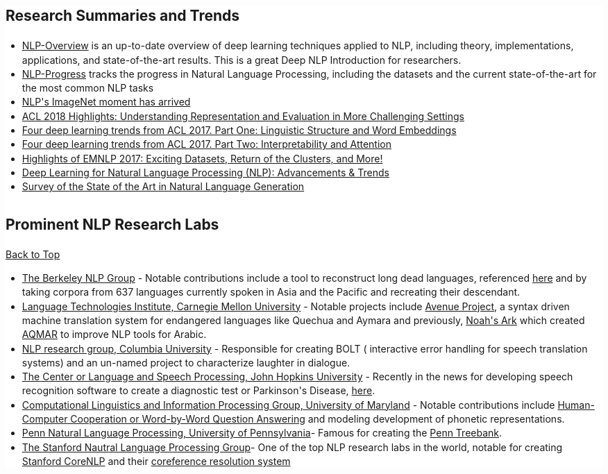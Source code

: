 ## Research Summaries and Trends

* [NLP-Overview](https://nlpoverview.com/) is an up-to-date overview of deep learning techniques applied to NLP, including theory, implementations, applications, and state-of-the-art results. This is a great Deep NLP Introduction for researchers.
* [NLP-Progress](https://nlpprogress.com/) tracks the progress in Natural Language Processing, including the datasets and the current state-of-the-art for the most common NLP tasks
* [NLP's ImageNet moment has arrived](https://thegradient.pub/nlp-imagenet/)
* [ACL 2018 Highlights: Understanding Representation and Evaluation in More Challenging Settings](http://ruder.io/acl-2018-highlights/)
* [Four deep learning trends from ACL 2017. Part One: Linguistic Structure and Word Embeddings](https://www.abigailsee.com/2017/08/30/four-deep-learning-trends-from-acl-2017-part-1.html)
* [Four deep learning trends from ACL 2017. Part Two: Interpretability and Attention](https://www.abigailsee.com/2017/08/30/four-deep-learning-trends-from-acl-2017-part-2.html)
* [Highlights of EMNLP 2017: Exciting Datasets, Return of the Clusters, and More!](http://blog.aylien.com/highlights-emnlp-2017-exciting-datasets-return-clusters/)
* [Deep Learning for Natural Language Processing (NLP): Advancements & Trends](https://tryolabs.com/blog/2017/12/12/deep-learning-for-nlp-advancements-and-trends-in-2017/?utm_campaign=Revue%20newsletter&utm_medium=Newsletter&utm_source=The%20Wild%20Week%20in%20AI)
* [Survey of the State of the Art in Natural Language Generation](https://arxiv.org/abs/1703.09902)

## Prominent NLP Research Labs
[Back to Top](#contents)

* [The Berkeley NLP Group](http://nlp.cs.berkeley.edu/index.shtml) - Notable contributions include a tool to reconstruct long dead languages, referenced [here](https://www.bbc.com/news/science-environment-21427896) and by taking corpora from 637 languages currently spoken in Asia and the Pacific and recreating their descendant.
* [Language Technologies Institute, Carnegie Mellon University](http://www.cs.cmu.edu/~nasmith/nlp-cl.html) - Notable projects include [Avenue Project](http://www.cs.cmu.edu/~avenue/), a syntax driven machine translation system for endangered languages like Quechua and Aymara and previously, [Noah's Ark](http://www.cs.cmu.edu/~ark/) which created [AQMAR](http://www.cs.cmu.edu/~ark/AQMAR/) to improve NLP tools for Arabic.
* [NLP research group, Columbia University](http://www1.cs.columbia.edu/nlp/index.cgi) - Responsible for creating BOLT ( interactive error handling for speech translation systems) and an un-named project to characterize laughter in dialogue.
* [The Center or Language and Speech Processing, John Hopkins University](http://clsp.jhu.edu/) - Recently in the news for developing speech recognition software to create a diagnostic test or Parkinson's Disease, [here](https://www.clsp.jhu.edu/2019/03/27/speech-recognition-software-and-machine-learning-tools-are-being-used-to-create-diagnostic-test-for-parkinsons-disease/#.XNFqrIkzYdU).
* [Computational Linguistics and Information Processing Group, University of Maryland](https://wiki.umiacs.umd.edu/clip/index.php/Main_Page) - Notable contributions include [Human-Computer Cooperation or Word-by-Word Question Answering](http://www.umiacs.umd.edu/~jbg/projects/IIS-1652666) and modeling development of phonetic representations. 
* [Penn Natural Language Processing, University of Pennsylvania](https://nlp.cis.upenn.edu/)- Famous for creating the [Penn Treebank](https://www.seas.upenn.edu/~pdtb/).
* [The Stanford Nautral Language Processing Group](https://nlp.stanford.edu/)- One of the top NLP research labs in the world, notable for creating [Stanford CoreNLP](https://nlp.stanford.edu/software/corenlp.shtml) and their [coreference resolution system](https://nlp.stanford.edu/software/dcoref.shtml)
